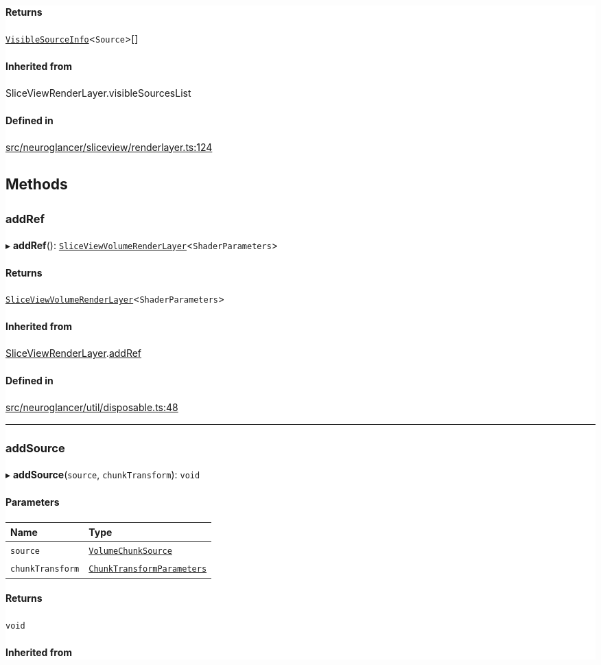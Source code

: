 #### Returns

[`VisibleSourceInfo`](../interfaces/neuroglancer_sliceview_renderlayer.VisibleSourceInfo.md)<`Source`\>[]

#### Inherited from

SliceViewRenderLayer.visibleSourcesList

#### Defined in

[src/neuroglancer/sliceview/renderlayer.ts:124](https://github.com/ActiveBrainAtlas2/neuroglancer/blob/91617476/src/neuroglancer/sliceview/renderlayer.ts#L124)

## Methods

### addRef

▸ **addRef**(): [`SliceViewVolumeRenderLayer`](neuroglancer_sliceview_volume_renderlayer.SliceViewVolumeRenderLayer.md)<`ShaderParameters`\>

#### Returns

[`SliceViewVolumeRenderLayer`](neuroglancer_sliceview_volume_renderlayer.SliceViewVolumeRenderLayer.md)<`ShaderParameters`\>

#### Inherited from

[SliceViewRenderLayer](neuroglancer_sliceview_renderlayer.SliceViewRenderLayer.md).[addRef](neuroglancer_sliceview_renderlayer.SliceViewRenderLayer.md#addref)

#### Defined in

[src/neuroglancer/util/disposable.ts:48](https://github.com/ActiveBrainAtlas2/neuroglancer/blob/91617476/src/neuroglancer/util/disposable.ts#L48)

___

### addSource

▸ **addSource**(`source`, `chunkTransform`): `void`

#### Parameters

| Name | Type |
| :------ | :------ |
| `source` | [`VolumeChunkSource`](neuroglancer_sliceview_volume_frontend.VolumeChunkSource.md) |
| `chunkTransform` | [`ChunkTransformParameters`](../interfaces/neuroglancer_render_coordinate_transform.ChunkTransformParameters.md) |

#### Returns

`void`

#### Inherited from
